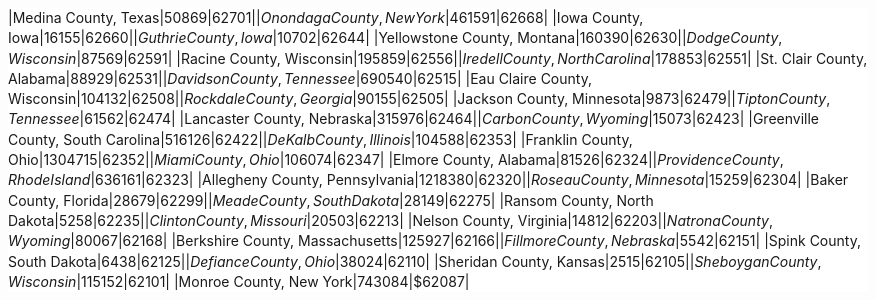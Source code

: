 |Medina County, Texas|50869|$62701|
|Onondaga County, New York|461591|$62668|
|Iowa County, Iowa|16155|$62660|
|Guthrie County, Iowa|10702|$62644|
|Yellowstone County, Montana|160390|$62630|
|Dodge County, Wisconsin|87569|$62591|
|Racine County, Wisconsin|195859|$62556|
|Iredell County, North Carolina|178853|$62551|
|St. Clair County, Alabama|88929|$62531|
|Davidson County, Tennessee|690540|$62515|
|Eau Claire County, Wisconsin|104132|$62508|
|Rockdale County, Georgia|90155|$62505|
|Jackson County, Minnesota|9873|$62479|
|Tipton County, Tennessee|61562|$62474|
|Lancaster County, Nebraska|315976|$62464|
|Carbon County, Wyoming|15073|$62423|
|Greenville County, South Carolina|516126|$62422|
|DeKalb County, Illinois|104588|$62353|
|Franklin County, Ohio|1304715|$62352|
|Miami County, Ohio|106074|$62347|
|Elmore County, Alabama|81526|$62324|
|Providence County, Rhode Island|636161|$62323|
|Allegheny County, Pennsylvania|1218380|$62320|
|Roseau County, Minnesota|15259|$62304|
|Baker County, Florida|28679|$62299|
|Meade County, South Dakota|28149|$62275|
|Ransom County, North Dakota|5258|$62235|
|Clinton County, Missouri|20503|$62213|
|Nelson County, Virginia|14812|$62203|
|Natrona County, Wyoming|80067|$62168|
|Berkshire County, Massachusetts|125927|$62166|
|Fillmore County, Nebraska|5542|$62151|
|Spink County, South Dakota|6438|$62125|
|Defiance County, Ohio|38024|$62110|
|Sheridan County, Kansas|2515|$62105|
|Sheboygan County, Wisconsin|115152|$62101|
|Monroe County, New York|743084|$62087|